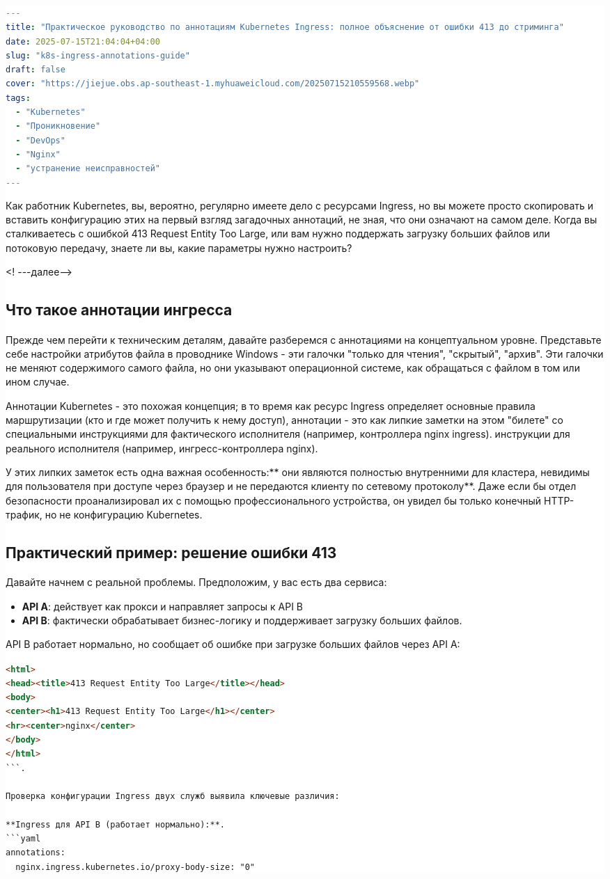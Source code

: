 ```yaml
---
title: "Практическое руководство по аннотациям Kubernetes Ingress: полное объяснение от ошибки 413 до стриминга"
date: 2025-07-15T21:04:04+04:00
slug: "k8s-ingress-annotations-guide"
draft: false
cover: "https://jiejue.obs.ap-southeast-1.myhuaweicloud.com/20250715210559568.webp"
tags:
  - "Kubernetes"
  - "Проникновение"
  - "DevOps"
  - "Nginx"
  - "устранение неисправностей"
---
```


Как работник Kubernetes, вы, вероятно, регулярно имеете дело с ресурсами Ingress, но вы можете просто скопировать и вставить конфигурацию этих на первый взгляд загадочных аннотаций, не зная, что они означают на самом деле. Когда вы сталкиваетесь с ошибкой 413 Request Entity Too Large, или вам нужно поддержать загрузку больших файлов или потоковую передачу, знаете ли вы, какие параметры нужно настроить?

<! ---далее-->

## Что такое аннотации ингресса

Прежде чем перейти к техническим деталям, давайте разберемся с аннотациями на концептуальном уровне. Представьте себе настройки атрибутов файла в проводнике Windows - эти галочки "только для чтения", "скрытый", "архив". Эти галочки не меняют содержимого самого файла, но они указывают операционной системе, как обращаться с файлом в том или ином случае.

Аннотации Kubernetes - это похожая концепция; в то время как ресурс Ingress определяет основные правила маршрутизации (кто и где может получить к нему доступ), аннотации - это как липкие заметки на этом "билете" со специальными инструкциями для фактического исполнителя (например, контроллера nginx ingress). инструкции для реального исполнителя (например, ингресс-контроллера nginx).

У этих липких заметок есть одна важная особенность:** они являются полностью внутренними для кластера, невидимы для пользователя при доступе через браузер и не передаются клиенту по сетевому протоколу**. Даже если бы отдел безопасности проанализировал их с помощью профессионального устройства, он увидел бы только конечный HTTP-трафик, но не конфигурацию Kubernetes.

## Практический пример: решение ошибки 413

Давайте начнем с реальной проблемы. Предположим, у вас есть два сервиса:

- **API A**: действует как прокси и направляет запросы к API B
- **API B**: фактически обрабатывает бизнес-логику и поддерживает загрузку больших файлов.

API B работает нормально, но сообщает об ошибке при загрузке больших файлов через API A:

```html
<html>
<head><title>413 Request Entity Too Large</title></head>
<body>
<center><h1>413 Request Entity Too Large</h1></center>
<hr><center>nginx</center>
</body>
</html>
```.

Проверка конфигурации Ingress двух служб выявила ключевые различия:

**Ingress для API B (работает нормально):**.
```yaml
annotations:
  nginx.ingress.kubernetes.io/proxy-body-size: "0"
```